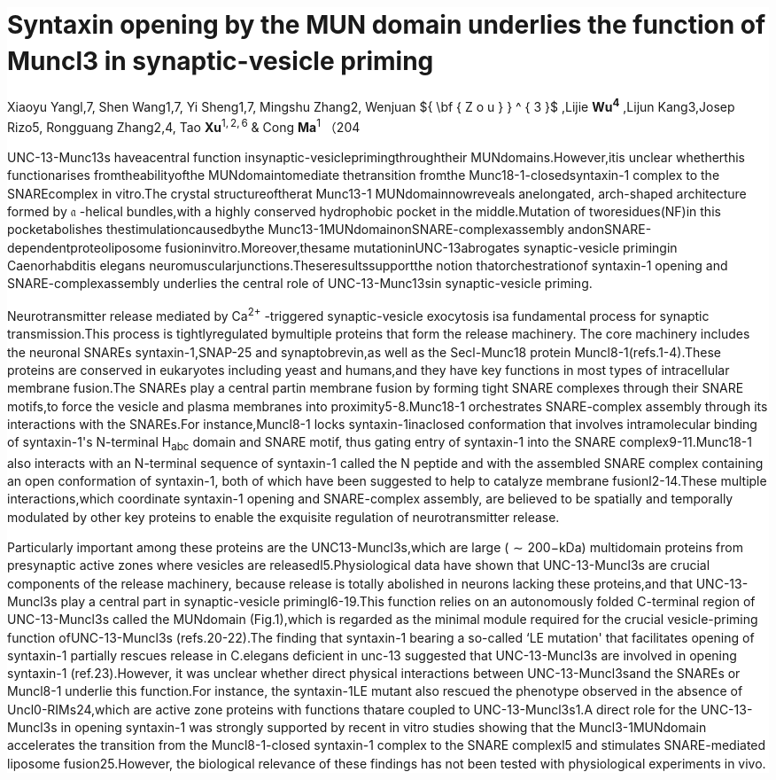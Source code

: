 # Syntaxin opening by the MUN domain underlies the function of Muncl3 in synaptic-vesicle priming

Xiaoyu Yangl,7, Shen Wang1,7, Yi Sheng1,7, Mingshu Zhang2, Wenjuan ${ \bf { Z o u } } ^ { 3 }$ ,Lijie $\mathbf { W u ^ { 4 } }$ ,Lijun Kang3,Josep Rizo5, Rongguang Zhang2,4, Tao $\mathbf { X } \mathbf { u } ^ { 1 , 2 , 6 }$ & Cong $\mathbf { M } \mathbf { a } ^ { 1 }$ （204

UNC-13-Munc13s haveacentral function insynaptic-vesicleprimingthroughtheir MUNdomains.However,itis unclear whetherthis functionarises fromtheabilityofthe MUNdomaintomediate thetransition fromthe Munc18-1-closedsyntaxin-1 complex to the SNAREcomplex in vitro.The crystal structureoftherat Munc13-1 MUNdomainnowreveals anelongated, arch-shaped architecture formed by $\mathfrak { a }$ -helical bundles,with a highly conserved hydrophobic pocket in the middle.Mutation of tworesidues(NF)in this pocketabolishes thestimulationcausedbythe Munc13-1MUNdomainonSNARE-complexassembly andonSNARE-dependentproteoliposome fusioninvitro.Moreover,thesame mutationinUNC-13abrogates synaptic-vesicle primingin Caenorhabditis elegans neuromuscularjunctions.Theseresultssupportthe notion thatorchestrationof syntaxin-1 opening and SNARE-complexassembly underlies the central role of UNC-13-Munc13sin synaptic-vesicle priming.

Neurotransmitter release mediated by $\mathrm { C a } ^ { 2 + }$ -triggered synaptic-vesicle exocytosis isa fundamental process for synaptic transmission.This process is tightlyregulated bymultiple proteins that form the release machinery. The core machinery includes the neuronal SNAREs syntaxin-1,SNAP-25 and synaptobrevin,as well as the Secl-Munc18 protein Muncl8-1(refs.1-4).These proteins are conserved in eukaryotes including yeast and humans,and they have key functions in most types of intracellular membrane fusion.The SNAREs play a central partin membrane fusion by forming tight SNARE complexes through their SNARE motifs,to force the vesicle and plasma membranes into proximity5-8.Munc18-1 orchestrates SNARE-complex assembly through its interactions with the SNAREs.For instance,Muncl8-1 locks syntaxin-1inaclosed conformation that involves intramolecular binding of syntaxin-1's N-terminal $\mathrm { H _ { a b c } }$ domain and SNARE motif, thus gating entry of syntaxin-1 into the SNARE complex9-11.Munc18-1 also interacts with an N-terminal sequence of syntaxin-1 called the N peptide and with the assembled SNARE complex containing an open conformation of syntaxin-1, both of which have been suggested to help to catalyze membrane fusionl2-14.These multiple interactions,which coordinate syntaxin-1 opening and SNARE-complex assembly, are believed to be spatially and temporally modulated by other key proteins to enable the exquisite regulation of neurotransmitter release.

Particularly important among these proteins are the UNC13-Muncl3s,which are large $( \sim 2 0 0 \mathrm { - k D a } )$ multidomain proteins from presynaptic active zones where vesicles are releasedl5.Physiological data have shown that UNC-13-Muncl3s are crucial components of the release machinery, because release is totally abolished in neurons lacking these proteins,and that UNC-13-Muncl3s play a central part in synaptic-vesicle primingl6-19.This function relies on an autonomously folded C-terminal region of UNC-13-Muncl3s called the MUNdomain (Fig.1),which is regarded as the minimal module required for the crucial vesicle-priming function ofUNC-13-Muncl3s (refs.20-22).The finding that syntaxin-1 bearing a so-called ‘LE mutation' that facilitates opening of syntaxin-1 partially rescues release in C.elegans deficient in unc-13 suggested that UNC-13-Muncl3s are involved in opening syntaxin-1 (ref.23).However, it was unclear whether direct physical interactions between UNC-13-Muncl3sand the SNAREs or Muncl8-1 underlie this function.For instance, the syntaxin-1LE mutant also rescued the phenotype observed in the absence of Uncl0-RIMs24,which are active zone proteins with functions thatare coupled to UNC-13-Muncl3s1.A direct role for the UNC-13-Muncl3s in opening syntaxin-1 was strongly supported by recent in vitro studies showing that the Muncl3-1MUNdomain accelerates the transition from the Muncl8-1-closed syntaxin-1 complex to the SNARE complexl5 and stimulates SNARE-mediated liposome fusion25.However, the biological relevance of these findings has not been tested with physiological experiments in vivo.
